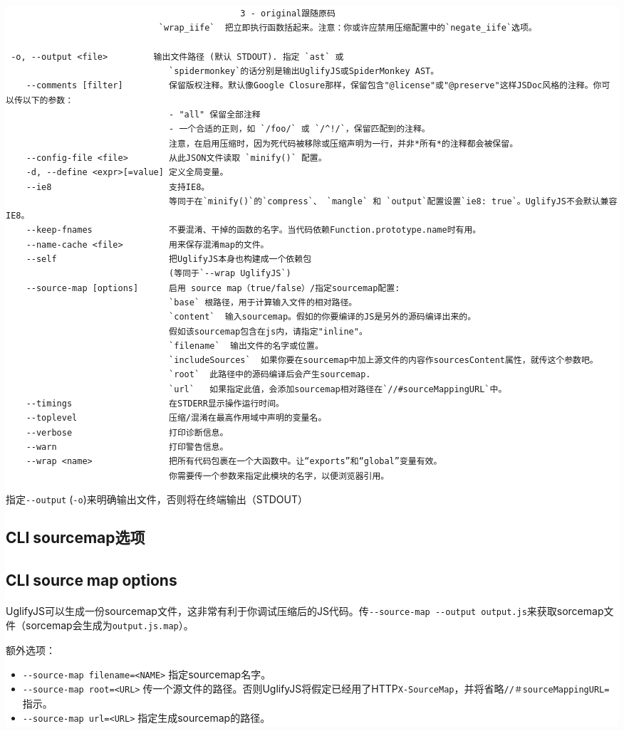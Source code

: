 ```
                                              3 - original跟随原码
                              `wrap_iife`  把立即执行函数括起来。注意：你或许应禁用压缩配置中的`negate_iife`选项。 

 -o, --output <file>         输出文件路径 (默认 STDOUT). 指定 `ast` 或
                                `spidermonkey`的话分别是输出UglifyJS或SpiderMonkey AST。
    --comments [filter]         保留版权注释。默认像Google Closure那样，保留包含"@license"或"@preserve"这样JSDoc风格的注释。你可以传以下的参数：
                                - "all" 保留全部注释
                                - 一个合适的正则，如 `/foo/` 或 `/^!/`，保留匹配到的注释。 
                                注意，在启用压缩时，因为死代码被移除或压缩声明为一行，并非*所有*的注释都会被保留。
    --config-file <file>        从此JSON文件读取 `minify()` 配置。
    -d, --define <expr>[=value] 定义全局变量。
    --ie8                       支持IE8。
                                等同于在`minify()`的`compress`、 `mangle` 和 `output`配置设置`ie8: true`。UglifyJS不会默认兼容IE8。
    --keep-fnames               不要混淆、干掉的函数的名字。当代码依赖Function.prototype.name时有用。
    --name-cache <file>         用来保存混淆map的文件。
    --self                      把UglifyJS本身也构建成一个依赖包
                                (等同于`--wrap UglifyJS`)
    --source-map [options]      启用 source map（true/false）/指定sourcemap配置:
                                `base` 根路径，用于计算输入文件的相对路径。
                                `content`  输入sourcemap。假如的你要编译的JS是另外的源码编译出来的。
                                假如该sourcemap包含在js内，请指定"inline"。 
                                `filename`  输出文件的名字或位置。
                                `includeSources`  如果你要在sourcemap中加上源文件的内容作sourcesContent属性，就传这个参数吧。
                                `root`  此路径中的源码编译后会产生sourcemap.
                                `url`   如果指定此值，会添加sourcemap相对路径在`//#sourceMappingURL`中。
    --timings                   在STDERR显示操作运行时间。
    --toplevel                  压缩/混淆在最高作用域中声明的变量名。
    --verbose                   打印诊断信息。
    --warn                      打印警告信息。
    --wrap <name>               把所有代码包裹在一个大函数中。让“exports”和“global”变量有效。
                                你需要传一个参数来指定此模块的名字，以便浏览器引用。         

```

指定`--output` (`-o`)来明确输出文件，否则将在终端输出（STDOUT）


## CLI sourcemap选项
## CLI source map options

UglifyJS可以生成一份sourcemap文件，这非常有利于你调试压缩后的JS代码。传`--source-map --output output.js`来获取sorcemap文件（sorcemap会生成为`output.js.map`）。

额外选项：
- `--source-map filename=<NAME>` 指定sourcemap名字。
- `--source-map root=<URL>` 传一个源文件的路径。否则UglifyJS将假定已经用了HTTP`X-SourceMap`，并将省略`//＃sourceMappingURL=`指示。
- `--source-map url=<URL>` 指定生成sourcemap的路径。


[acorn]: https://github.com/ternjs/acorn
[sm-spec]: https://docs.google.com/document/d/1U1RGAehQwRypUTovF1KRlpiOFze0b-_2gc6fAH0KY0k
